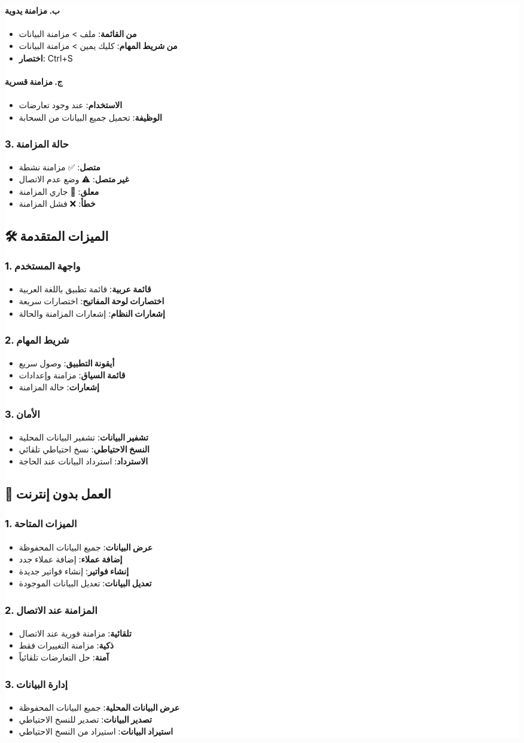 #### ب. مزامنة يدوية
- **من القائمة**: ملف > مزامنة البيانات
- **من شريط المهام**: كليك يمين > مزامنة البيانات
- **اختصار**: Ctrl+S

#### ج. مزامنة قسرية
- **الاستخدام**: عند وجود تعارضات
- **الوظيفة**: تحميل جميع البيانات من السحابة

### 3. حالة المزامنة
- **متصل**: ✅ مزامنة نشطة
- **غير متصل**: ⚠️ وضع عدم الاتصال
- **معلق**: 🔄 جاري المزامنة
- **خطأ**: ❌ فشل المزامنة

## 🛠️ الميزات المتقدمة

### 1. واجهة المستخدم
- **قائمة عربية**: قائمة تطبيق باللغة العربية
- **اختصارات لوحة المفاتيح**: اختصارات سريعة
- **إشعارات النظام**: إشعارات المزامنة والحالة

### 2. شريط المهام
- **أيقونة التطبيق**: وصول سريع
- **قائمة السياق**: مزامنة وإعدادات
- **إشعارات**: حالة المزامنة

### 3. الأمان
- **تشفير البيانات**: تشفير البيانات المحلية
- **النسخ الاحتياطي**: نسخ احتياطي تلقائي
- **الاسترداد**: استرداد البيانات عند الحاجة

## 📱 العمل بدون إنترنت

### 1. الميزات المتاحة
- **عرض البيانات**: جميع البيانات المحفوظة
- **إضافة عملاء**: إضافة عملاء جدد
- **إنشاء فواتير**: إنشاء فواتير جديدة
- **تعديل البيانات**: تعديل البيانات الموجودة

### 2. المزامنة عند الاتصال
- **تلقائية**: مزامنة فورية عند الاتصال
- **ذكية**: مزامنة التغييرات فقط
- **آمنة**: حل التعارضات تلقائياً

### 3. إدارة البيانات
- **عرض البيانات المحلية**: جميع البيانات المحفوظة
- **تصدير البيانات**: تصدير للنسخ الاحتياطي
- **استيراد البيانات**: استيراد من النسخ الاحتياطي
